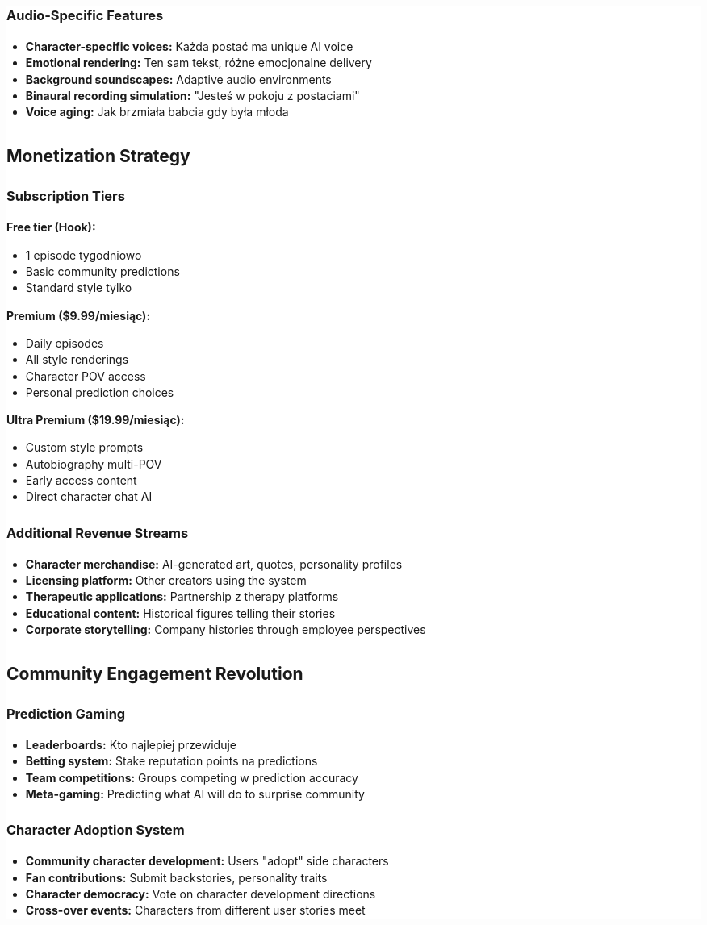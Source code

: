 ### Audio-Specific Features

- **Character-specific voices:** Każda postać ma unique AI voice
- **Emotional rendering:** Ten sam tekst, różne emocjonalne delivery
- **Background soundscapes:** Adaptive audio environments
- **Binaural recording simulation:** "Jesteś w pokoju z postaciami"
- **Voice aging:** Jak brzmiała babcia gdy była młoda

## Monetization Strategy

### Subscription Tiers

**Free tier (Hook):**

- 1 episode tygodniowo
- Basic community predictions
- Standard style tylko

**Premium ($9.99/miesiąc):**

- Daily episodes
- All style renderings
- Character POV access
- Personal prediction choices

**Ultra Premium ($19.99/miesiąc):**

- Custom style prompts
- Autobiography multi-POV
- Early access content
- Direct character chat AI

### Additional Revenue Streams

- **Character merchandise:** AI-generated art, quotes, personality profiles
- **Licensing platform:** Other creators using the system
- **Therapeutic applications:** Partnership z therapy platforms
- **Educational content:** Historical figures telling their stories
- **Corporate storytelling:** Company histories through employee perspectives

## Community Engagement Revolution

### Prediction Gaming

- **Leaderboards:** Kto najlepiej przewiduje
- **Betting system:** Stake reputation points na predictions
- **Team competitions:** Groups competing w prediction accuracy
- **Meta-gaming:** Predicting what AI will do to surprise community

### Character Adoption System

- **Community character development:** Users "adopt" side characters
- **Fan contributions:** Submit backstories, personality traits
- **Character democracy:** Vote on character development directions
- **Cross-over events:** Characters from different user stories meet
